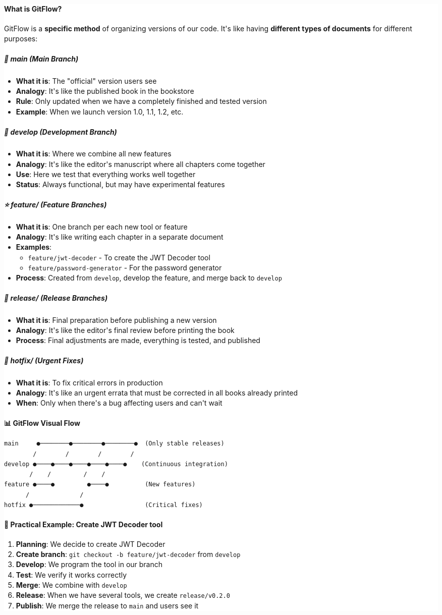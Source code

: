 #### What is GitFlow?

GitFlow is a **specific method** of organizing versions of our code. It's like having **different types of documents** for different purposes:

##### 🌟 **main** (Main Branch)
- **What it is**: The "official" version users see
- **Analogy**: It's like the published book in the bookstore
- **Rule**: Only updated when we have a completely finished and tested version
- **Example**: When we launch version 1.0, 1.1, 1.2, etc.

##### 🔧 **develop** (Development Branch)
- **What it is**: Where we combine all new features
- **Analogy**: It's like the editor's manuscript where all chapters come together
- **Use**: Here we test that everything works well together
- **Status**: Always functional, but may have experimental features

##### ⭐ **feature/** (Feature Branches)
- **What it is**: One branch per each new tool or feature
- **Analogy**: It's like writing each chapter in a separate document
- **Examples**: 
  - `feature/jwt-decoder` - To create the JWT Decoder tool
  - `feature/password-generator` - For the password generator
- **Process**: Created from `develop`, develop the feature, and merge back to `develop`

##### 🚀 **release/** (Release Branches)
- **What it is**: Final preparation before publishing a new version
- **Analogy**: It's like the editor's final review before printing the book
- **Process**: Final adjustments are made, everything is tested, and published

##### 🚨 **hotfix/** (Urgent Fixes)
- **What it is**: To fix critical errors in production
- **Analogy**: It's like an urgent errata that must be corrected in all books already printed
- **When**: Only when there's a bug affecting users and can't wait

#### 📊 **GitFlow Visual Flow**

```
main     ●────────●────────●────────●  (Only stable releases)
        /        /        /        /
develop ●────●────●────●────●────●    (Continuous integration)
       /    /         /    /
feature ●────●         ●────●          (New features)
      /              /
hotfix ●─────────────●                 (Critical fixes)
```

#### 🔄 **Practical Example: Create JWT Decoder tool**

1. **Planning**: We decide to create JWT Decoder
2. **Create branch**: `git checkout -b feature/jwt-decoder` from `develop`
3. **Develop**: We program the tool in our branch
4. **Test**: We verify it works correctly
5. **Merge**: We combine with `develop`
6. **Release**: When we have several tools, we create `release/v0.2.0`
7. **Publish**: We merge the release to `main` and users see it

